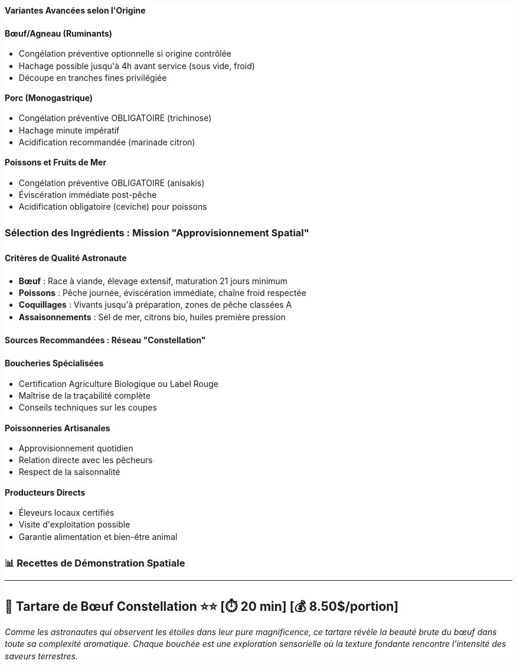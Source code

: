 #### Variantes Avancées selon l'Origine

**Bœuf/Agneau (Ruminants)**
- Congélation préventive optionnelle si origine contrôlée
- Hachage possible jusqu'à 4h avant service (sous vide, froid)
- Découpe en tranches fines privilégiée

**Porc (Monogastrique)**
- Congélation préventive OBLIGATOIRE (trichinose)
- Hachage minute impératif
- Acidification recommandée (marinade citron)

**Poissons et Fruits de Mer**
- Congélation préventive OBLIGATOIRE (anisakis)
- Éviscération immédiate post-pêche
- Acidification obligatoire (ceviche) pour poissons

### Sélection des Ingrédients : Mission "Approvisionnement Spatial"

#### Critères de Qualité Astronaute

- **Bœuf** : Race à viande, élevage extensif, maturation 21 jours minimum
- **Poissons** : Pêche journée, éviscération immédiate, chaîne froid respectée
- **Coquillages** : Vivants jusqu'à préparation, zones de pêche classées A
- **Assaisonnements** : Sel de mer, citrons bio, huiles première pression

#### Sources Recommandées : Réseau "Constellation"

**Boucheries Spécialisées**
- Certification Agriculture Biologique ou Label Rouge
- Maîtrise de la traçabilité complète
- Conseils techniques sur les coupes

**Poissonneries Artisanales**
- Approvisionnement quotidien
- Relation directe avec les pêcheurs
- Respect de la saisonnalité

**Producteurs Directs**
- Éleveurs locaux certifiés
- Visite d'exploitation possible
- Garantie alimentation et bien-être animal

### 📊 Recettes de Démonstration Spatiale

---

## 🌟 Tartare de Bœuf Constellation ⭐⭐ [⏱️ 20 min] [💰 8.50$/portion]

*Comme les astronautes qui observent les étoiles dans leur pure magnificence, ce tartare révèle la beauté brute du bœuf dans toute sa complexité aromatique. Chaque bouchée est une exploration sensorielle où la texture fondante rencontre l'intensité des saveurs terrestres.*

